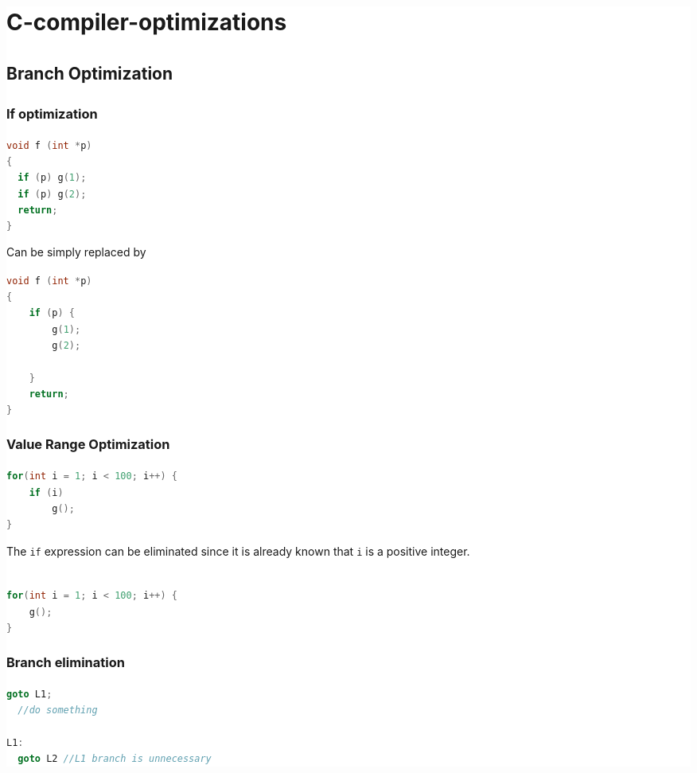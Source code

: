 # C-compiler-optimizations

## Branch Optimization

### If optimization

```c
void f (int *p)
{
  if (p) g(1);
  if (p) g(2);
  return;
}
```

Can be simply replaced by

```c
void f (int *p) 
{
    if (p) {
        g(1);
        g(2);

    }
    return;
}
```


### Value Range Optimization
```c
for(int i = 1; i < 100; i++) {
    if (i)
        g();
}
```

The ```if``` expression can be eliminated since it is already known that ```i``` is a positive integer.

```c

for(int i = 1; i < 100; i++) {
    g();
}
```

### Branch elimination
```c
goto L1;
  //do something

L1:
  goto L2 //L1 branch is unnecessary 
```
